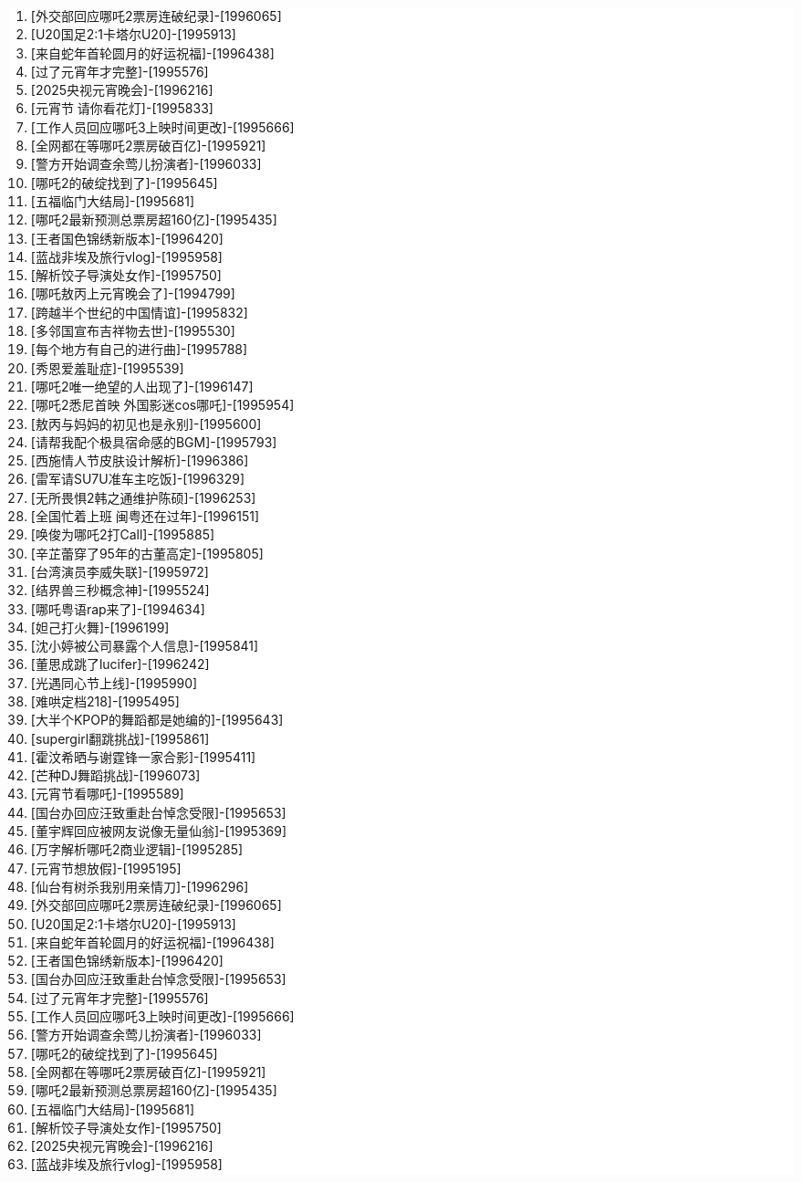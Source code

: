 
1. [外交部回应哪吒2票房连破纪录]-[1996065]
1. [U20国足2:1卡塔尔U20]-[1995913]
1. [来自蛇年首轮圆月的好运祝福]-[1996438]
1. [过了元宵年才完整]-[1995576]
1. [2025央视元宵晚会]-[1996216]
1. [元宵节 请你看花灯]-[1995833]
1. [工作人员回应哪吒3上映时间更改]-[1995666]
1. [全网都在等哪吒2票房破百亿]-[1995921]
1. [警方开始调查余莺儿扮演者]-[1996033]
1. [哪吒2的破绽找到了]-[1995645]
1. [五福临门大结局]-[1995681]
1. [哪吒2最新预测总票房超160亿]-[1995435]
1. [王者国色锦绣新版本]-[1996420]
1. [蓝战非埃及旅行vlog]-[1995958]
1. [解析饺子导演处女作]-[1995750]
1. [哪吒敖丙上元宵晚会了]-[1994799]
1. [跨越半个世纪的中国情谊]-[1995832]
1. [多邻国宣布吉祥物去世]-[1995530]
1. [每个地方有自己的进行曲]-[1995788]
1. [秀恩爱羞耻症]-[1995539]
1. [哪吒2唯一绝望的人出现了]-[1996147]
1. [哪吒2悉尼首映 外国影迷cos哪吒]-[1995954]
1. [敖丙与妈妈的初见也是永别]-[1995600]
1. [请帮我配个极具宿命感的BGM]-[1995793]
1. [西施情人节皮肤设计解析]-[1996386]
1. [雷军请SU7U准车主吃饭]-[1996329]
1. [无所畏惧2韩之通维护陈硕]-[1996253]
1. [全国忙着上班 闽粤还在过年]-[1996151]
1. [唤俊为哪吒2打Call]-[1995885]
1. [辛芷蕾穿了95年的古董高定]-[1995805]
1. [台湾演员李威失联]-[1995972]
1. [结界兽三秒概念神]-[1995524]
1. [哪吒粤语rap来了]-[1994634]
1. [妲己打火舞]-[1996199]
1. [沈小婷被公司暴露个人信息]-[1995841]
1. [董思成跳了lucifer]-[1996242]
1. [光遇同心节上线]-[1995990]
1. [难哄定档218]-[1995495]
1. [大半个KPOP的舞蹈都是她编的]-[1995643]
1. [supergirl翻跳挑战]-[1995861]
1. [霍汶希晒与谢霆锋一家合影]-[1995411]
1. [芒种DJ舞蹈挑战]-[1996073]
1. [元宵节看哪吒]-[1995589]
1. [国台办回应汪致重赴台悼念受限]-[1995653]
1. [董宇辉回应被网友说像无量仙翁]-[1995369]
1. [万字解析哪吒2商业逻辑]-[1995285]
1. [元宵节想放假]-[1995195]
1. [仙台有树杀我别用亲情刀]-[1996296]
1. [外交部回应哪吒2票房连破纪录]-[1996065]
1. [U20国足2:1卡塔尔U20]-[1995913]
1. [来自蛇年首轮圆月的好运祝福]-[1996438]
1. [王者国色锦绣新版本]-[1996420]
1. [国台办回应汪致重赴台悼念受限]-[1995653]
1. [过了元宵年才完整]-[1995576]
1. [工作人员回应哪吒3上映时间更改]-[1995666]
1. [警方开始调查余莺儿扮演者]-[1996033]
1. [哪吒2的破绽找到了]-[1995645]
1. [全网都在等哪吒2票房破百亿]-[1995921]
1. [哪吒2最新预测总票房超160亿]-[1995435]
1. [五福临门大结局]-[1995681]
1. [解析饺子导演处女作]-[1995750]
1. [2025央视元宵晚会]-[1996216]
1. [蓝战非埃及旅行vlog]-[1995958]